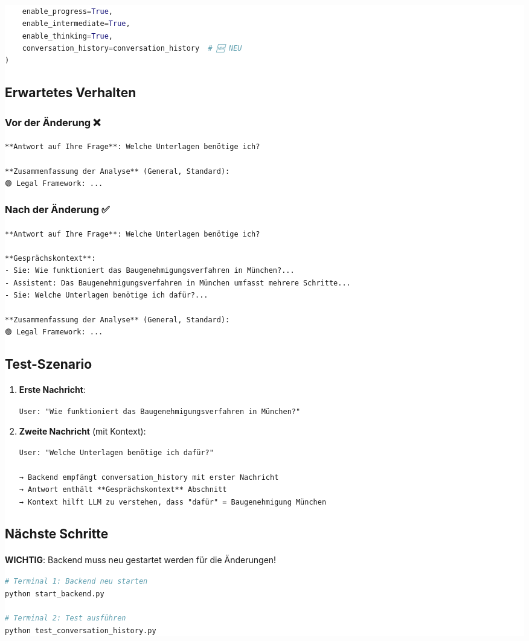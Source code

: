 ```python
    enable_progress=True,
    enable_intermediate=True,
    enable_thinking=True,
    conversation_history=conversation_history  # 🆕 NEU
)
```

## Erwartetes Verhalten

### Vor der Änderung ❌
```
**Antwort auf Ihre Frage**: Welche Unterlagen benötige ich?

**Zusammenfassung der Analyse** (General, Standard):
🟢 Legal Framework: ...
```

### Nach der Änderung ✅
```
**Antwort auf Ihre Frage**: Welche Unterlagen benötige ich?

**Gesprächskontext**:
- Sie: Wie funktioniert das Baugenehmigungsverfahren in München?...
- Assistent: Das Baugenehmigungsverfahren in München umfasst mehrere Schritte...
- Sie: Welche Unterlagen benötige ich dafür?...

**Zusammenfassung der Analyse** (General, Standard):
🟢 Legal Framework: ...
```

## Test-Szenario

1. **Erste Nachricht**:
   ```
   User: "Wie funktioniert das Baugenehmigungsverfahren in München?"
   ```

2. **Zweite Nachricht** (mit Kontext):
   ```
   User: "Welche Unterlagen benötige ich dafür?"
   
   → Backend empfängt conversation_history mit erster Nachricht
   → Antwort enthält **Gesprächskontext** Abschnitt
   → Kontext hilft LLM zu verstehen, dass "dafür" = Baugenehmigung München
   ```

## Nächste Schritte

**WICHTIG**: Backend muss neu gestartet werden für die Änderungen!

```bash
# Terminal 1: Backend neu starten
python start_backend.py

# Terminal 2: Test ausführen
python test_conversation_history.py
```
